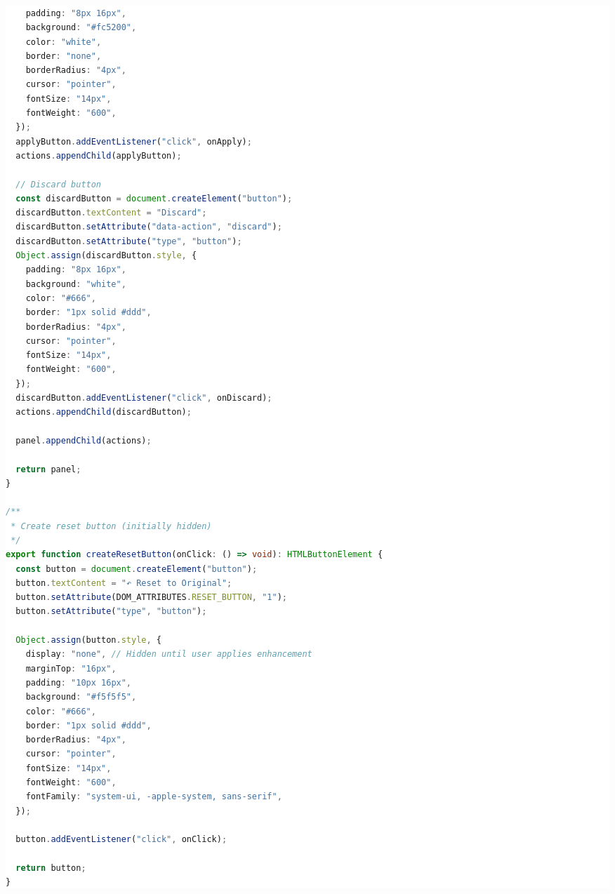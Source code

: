 ```typescript
    padding: "8px 16px",
    background: "#fc5200",
    color: "white",
    border: "none",
    borderRadius: "4px",
    cursor: "pointer",
    fontSize: "14px",
    fontWeight: "600",
  });
  applyButton.addEventListener("click", onApply);
  actions.appendChild(applyButton);

  // Discard button
  const discardButton = document.createElement("button");
  discardButton.textContent = "Discard";
  discardButton.setAttribute("data-action", "discard");
  discardButton.setAttribute("type", "button");
  Object.assign(discardButton.style, {
    padding: "8px 16px",
    background: "white",
    color: "#666",
    border: "1px solid #ddd",
    borderRadius: "4px",
    cursor: "pointer",
    fontSize: "14px",
    fontWeight: "600",
  });
  discardButton.addEventListener("click", onDiscard);
  actions.appendChild(discardButton);

  panel.appendChild(actions);

  return panel;
}

/**
 * Create reset button (initially hidden)
 */
export function createResetButton(onClick: () => void): HTMLButtonElement {
  const button = document.createElement("button");
  button.textContent = "↶ Reset to Original";
  button.setAttribute(DOM_ATTRIBUTES.RESET_BUTTON, "1");
  button.setAttribute("type", "button");

  Object.assign(button.style, {
    display: "none", // Hidden until user applies enhancement
    marginTop: "16px",
    padding: "10px 16px",
    background: "#f5f5f5",
    color: "#666",
    border: "1px solid #ddd",
    borderRadius: "4px",
    cursor: "pointer",
    fontSize: "14px",
    fontWeight: "600",
    fontFamily: "system-ui, -apple-system, sans-serif",
  });

  button.addEventListener("click", onClick);

  return button;
}

```